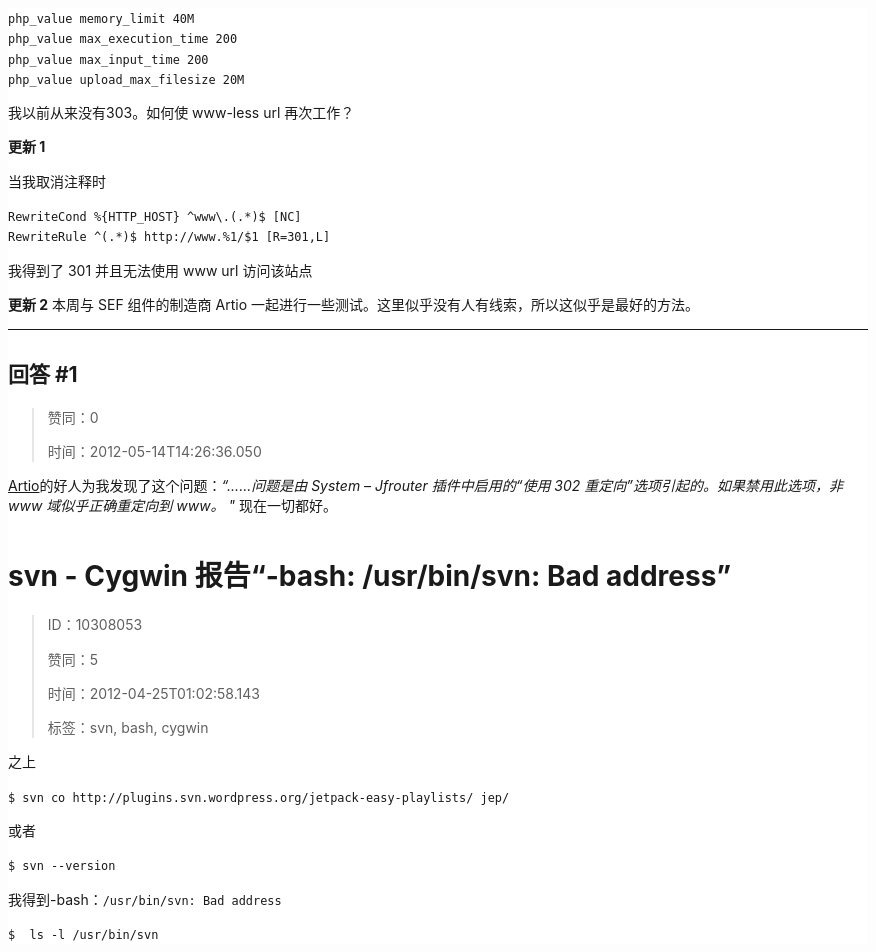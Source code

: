 ```
php_value memory_limit 40M
php_value max_execution_time 200
php_value max_input_time 200
php_value upload_max_filesize 20M 
```

我以前从来没有303。如何使 www-less url 再次工作？

**更新 1**

当我取消注释时

```
RewriteCond %{HTTP_HOST} ^www\.(.*)$ [NC]
RewriteRule ^(.*)$ http://www.%1/$1 [R=301,L] 
```

我得到了 301 并且无法使用 www url 访问该站点

**更新 2** 本周与 SEF 组件的制造商 Artio 一起进行一些测试。这里似乎没有人有线索，所以这似乎是最好的方法。

* * *

## 回答 #1

> 赞同：0
> 
> 时间：2012-05-14T14:26:36.050

[Artio](http://www.artio.net/)的好人为我发现了这个问题：*“......问题是由 System – Jfrouter 插件中启用的“使用 302 重定向”选项引起的。如果禁用此选项，非 www 域似乎正确重定向到 www。 "* 现在一切都好。

# svn - Cygwin 报告“-bash: /usr/bin/svn: Bad address”

> ID：10308053
> 
> 赞同：5
> 
> 时间：2012-04-25T01:02:58.143
> 
> 标签：svn, bash, cygwin

之上

```
$ svn co http://plugins.svn.wordpress.org/jetpack-easy-playlists/ jep/ 
```

或者

```
$ svn --version 
```

我得到-bash：`/usr/bin/svn: Bad address`

```
$  ls -l /usr/bin/svn 
```
